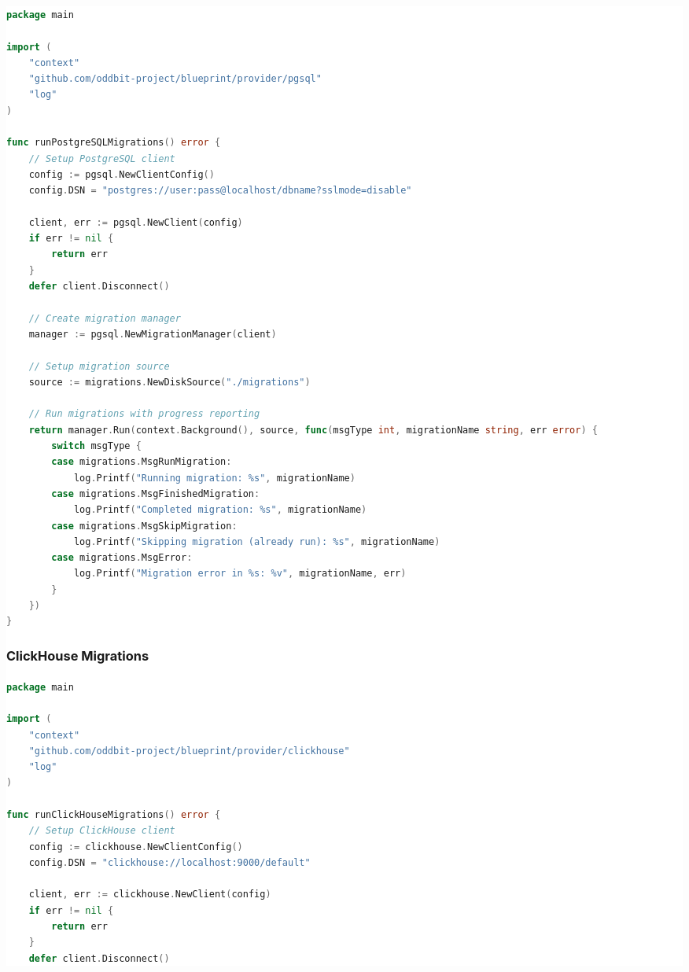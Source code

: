 ```go
package main

import (
    "context"
    "github.com/oddbit-project/blueprint/provider/pgsql"
    "log"
)

func runPostgreSQLMigrations() error {
    // Setup PostgreSQL client
    config := pgsql.NewClientConfig()
    config.DSN = "postgres://user:pass@localhost/dbname?sslmode=disable"
    
    client, err := pgsql.NewClient(config)
    if err != nil {
        return err
    }
    defer client.Disconnect()
    
    // Create migration manager
    manager := pgsql.NewMigrationManager(client)
    
    // Setup migration source
    source := migrations.NewDiskSource("./migrations")
    
    // Run migrations with progress reporting
    return manager.Run(context.Background(), source, func(msgType int, migrationName string, err error) {
        switch msgType {
        case migrations.MsgRunMigration:
            log.Printf("Running migration: %s", migrationName)
        case migrations.MsgFinishedMigration:
            log.Printf("Completed migration: %s", migrationName)
        case migrations.MsgSkipMigration:
            log.Printf("Skipping migration (already run): %s", migrationName)
        case migrations.MsgError:
            log.Printf("Migration error in %s: %v", migrationName, err)
        }
    })
}
```

### ClickHouse Migrations

```go
package main

import (
    "context"
    "github.com/oddbit-project/blueprint/provider/clickhouse"
    "log"
)

func runClickHouseMigrations() error {
    // Setup ClickHouse client
    config := clickhouse.NewClientConfig()
    config.DSN = "clickhouse://localhost:9000/default"
    
    client, err := clickhouse.NewClient(config)
    if err != nil {
        return err
    }
    defer client.Disconnect()
```